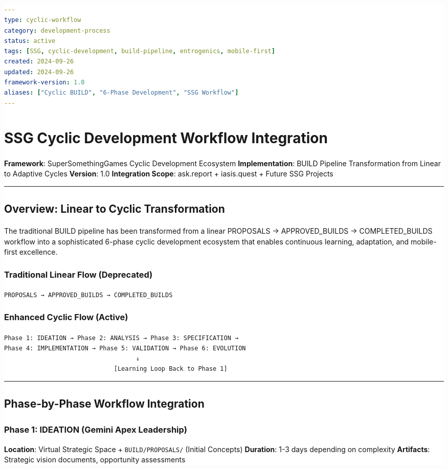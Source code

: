 ```yaml
---
type: cyclic-workflow
category: development-process
status: active
tags: [SSG, cyclic-development, build-pipeline, entrogenics, mobile-first]
created: 2024-09-26
updated: 2024-09-26
framework-version: 1.0
aliases: ["Cyclic BUILD", "6-Phase Development", "SSG Workflow"]
---
```


# SSG Cyclic Development Workflow Integration

**Framework**: SuperSomethingGames Cyclic Development Ecosystem
**Implementation**: BUILD Pipeline Transformation from Linear to Adaptive Cycles
**Version**: 1.0
**Integration Scope**: ask.report + iasis.quest + Future SSG Projects

---

## Overview: Linear to Cyclic Transformation

The traditional BUILD pipeline has been transformed from a linear PROPOSALS → APPROVED_BUILDS → COMPLETED_BUILDS workflow into a sophisticated 6-phase cyclic development ecosystem that enables continuous learning, adaptation, and mobile-first excellence.

### **Traditional Linear Flow (Deprecated)**
```
PROPOSALS → APPROVED_BUILDS → COMPLETED_BUILDS
```

### **Enhanced Cyclic Flow (Active)**
```
Phase 1: IDEATION → Phase 2: ANALYSIS → Phase 3: SPECIFICATION →
Phase 4: IMPLEMENTATION → Phase 5: VALIDATION → Phase 6: EVOLUTION
                                    ↓
                              [Learning Loop Back to Phase 1]
```

---

## Phase-by-Phase Workflow Integration

### **Phase 1: IDEATION** (Gemini Apex Leadership)
**Location**: Virtual Strategic Space + `BUILD/PROPOSALS/` (Initial Concepts)
**Duration**: 1-3 days depending on complexity
**Artifacts**: Strategic vision documents, opportunity assessments
